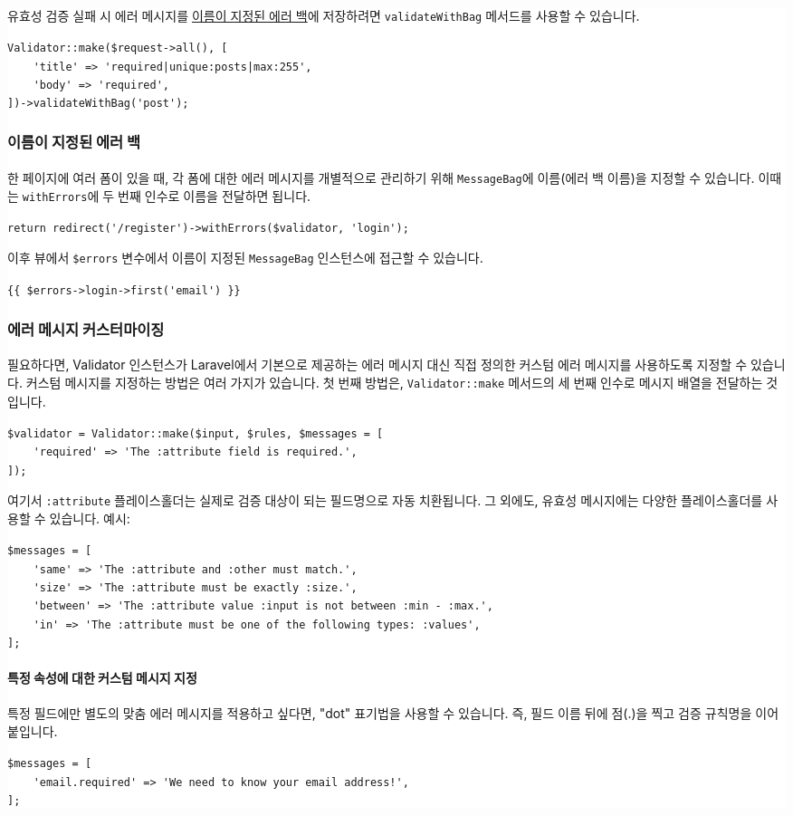 유효성 검증 실패 시 에러 메시지를 [이름이 지정된 에러 백](#named-error-bags)에 저장하려면 `validateWithBag` 메서드를 사용할 수 있습니다.

```
Validator::make($request->all(), [
    'title' => 'required|unique:posts|max:255',
    'body' => 'required',
])->validateWithBag('post');
```

<a name="named-error-bags"></a>
### 이름이 지정된 에러 백

한 페이지에 여러 폼이 있을 때, 각 폼에 대한 에러 메시지를 개별적으로 관리하기 위해 `MessageBag`에 이름(에러 백 이름)을 지정할 수 있습니다. 이때는 `withErrors`에 두 번째 인수로 이름을 전달하면 됩니다.

```
return redirect('/register')->withErrors($validator, 'login');
```

이후 뷰에서 `$errors` 변수에서 이름이 지정된 `MessageBag` 인스턴스에 접근할 수 있습니다.

```blade
{{ $errors->login->first('email') }}
```

<a name="manual-customizing-the-error-messages"></a>
### 에러 메시지 커스터마이징

필요하다면, Validator 인스턴스가 Laravel에서 기본으로 제공하는 에러 메시지 대신 직접 정의한 커스텀 에러 메시지를 사용하도록 지정할 수 있습니다. 커스텀 메시지를 지정하는 방법은 여러 가지가 있습니다. 첫 번째 방법은, `Validator::make` 메서드의 세 번째 인수로 메시지 배열을 전달하는 것입니다.

```
$validator = Validator::make($input, $rules, $messages = [
    'required' => 'The :attribute field is required.',
]);
```

여기서 `:attribute` 플레이스홀더는 실제로 검증 대상이 되는 필드명으로 자동 치환됩니다. 그 외에도, 유효성 메시지에는 다양한 플레이스홀더를 사용할 수 있습니다. 예시:

```
$messages = [
    'same' => 'The :attribute and :other must match.',
    'size' => 'The :attribute must be exactly :size.',
    'between' => 'The :attribute value :input is not between :min - :max.',
    'in' => 'The :attribute must be one of the following types: :values',
];
```

<a name="specifying-a-custom-message-for-a-given-attribute"></a>
#### 특정 속성에 대한 커스텀 메시지 지정

특정 필드에만 별도의 맞춤 에러 메시지를 적용하고 싶다면, "dot" 표기법을 사용할 수 있습니다. 즉, 필드 이름 뒤에 점(.)을 찍고 검증 규칙명을 이어 붙입니다.

```
$messages = [
    'email.required' => 'We need to know your email address!',
];
```

